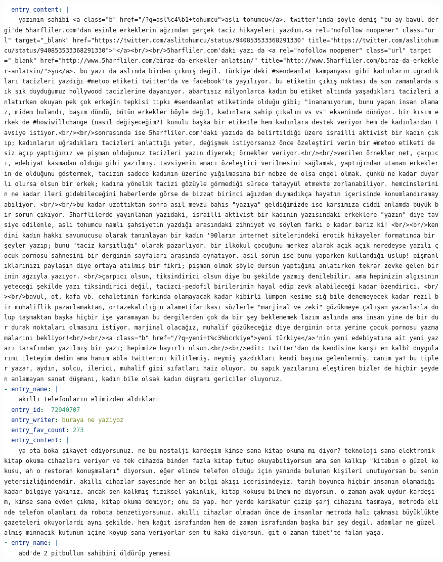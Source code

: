 ```yaml
  entry_content: |
    yazının sahibi <a class="b" href="/?q=asl%c4%b1+tohumcu">aslı tohumcu</a>. twitter'ında şöyle demiş "bu ay bavul dergi'de 5harfliler.com'dan esinle erkeklerin ağzından gerçek taciz hikayeleri yazdım.<a rel="nofollow noopener" class="url" target="_blank" href="https://twitter.com/aslitohumcu/status/940853533368291330" title="https://twitter.com/aslitohumcu/status/940853533368291330">"</a><br/><br/>5harfliler.com'daki yazı da <a rel="nofollow noopener" class="url" target="_blank" href="http://www.5harfliler.com/biraz-da-erkekler-anlatsin/" title="http://www.5harfliler.com/biraz-da-erkekler-anlatsin/">şu</a>. bu yazı da aslında birden çıkmış değil. türkiye'deki #sendeanlat kampanyası gibi kadınların uğradıkları tacizleri yazdığı #metoo etiketi twitter'da ve facebook'ta yayılıyor. bu etiketin çıkış noktası da son zamanlarda sık sık duyduğumuz hollywood tacizlerine dayanıyor. abartısız milyonlarca kadın bu etiket altında yaşadıkları tacizleri anlatırken okuyan pek çok erkeğin tepkisi tıpkı #sendeanlat etiketinde olduğu gibi; "inanamıyorum, bunu yapan insan olamaz, midem bulandı, başım döndü, bütün erkekler böyle değil, kadınlara sahip çıkalım vs vs" ekseninde dönüyor. bir kısım erkek de #howiwillchange (nasıl değişeceğim?) konulu başka bir etiketle hem kadınlara destek veriyor hem de kadınlardan tavsiye istiyor.<br/><br/>sonrasında ise 5harfliler.com'daki yazıda da belirtildiği üzere israilli aktivist bir kadın çıkıp; kadınların uğradıkları tacizleri anlattığı yeter, değişmek istiyorsanız önce özeleştiri verin bir #metoo etiketi de siz açıp yaptığınız ve pişman olduğunuz tacizleri yazın diyerek; örnekler veriyor.<br/><br/>verilen örnekler net, çarpıcı, edebiyat kasmadan olduğu gibi yazılmış. tavsiyenin amacı özeleştiri verilmesini sağlamak, yaptığından utanan erkeklerin de olduğunu göstermek, tacizin sadece kadının üzerine yığılmasına bir nebze de olsa engel olmak. çünkü ne kadar duyarlı olursa olsun bir erkek; kadına yönelik tacizi gözüyle görmediği sürece tahayyül etmekte zorlanabiliyor. hemcinslerinin ne kadar ileri gidebileceğini haberlerde görse de bizzat birinci ağızdan duymadıkça hayatın içerisinde konumlandıramayabiliyor. <br/><br/>bu kadar uzattıktan sonra asıl mevzu bahis "yazıya" geldiğimizde ise karşımıza ciddi anlamda büyük bir sorun çıkıyor. 5harflilerde yayınlanan yazıdaki, israilli aktivist bir kadının yazısındaki erkeklere "yazın" diye tavsiye edilenle, aslı tohumcu namlı şahsiyetin yazdığı arasındaki zihniyet ve söylem farkı o kadar bariz ki! <br/><br/>kendini kadın hakkı savunucusu olarak tanımlayan bir kadın '90ların internet sitelerindeki erotik hikayeler formatında bir şeyler yazıp; bunu "taciz karşıtlığı" olarak pazarlıyor. bir ilkokul çocuğunu merkez alarak açık açık neredeyse yazılı çocuk pornosu sahnesini bir derginin sayfaları arasında oynatıyor. asıl sorun ise bunu yaparken kullandığı üslup! pişmanlıklarınızı paylaşın diye ortaya atılmış bir fikri; pişman olmak şöyle dursun yaptığını anlatırken tekrar zevke gelen birinin ağzıyla yazıyor. <br/>çarpıcı olsun, tiksindirici olsun diye bu şekilde yazmış denilebilir. ama hepimizin algısının yeteceği şekilde yazı tiksindirici değil, tacizci-pedofil birilerinin hayal edip zevk alabileceği kadar özendirici. <br/><br/>bavul, ot, kafa vb. cehaletinin farkında olamayacak kadar kibirli lümpen kesime sığ bile denemeyecek kadar rezil bir muhaliflik pazarlamaktan, ortazekalılığın alametifarikası sözlerle "marjinal ve zeki" gözükmeye çalışan yazarlarla dolup taşmaktan başka hiçbir işe yaramayan bu dergilerden çok da bir şey beklememek lazım aslında ama insan yine de bir dur durak noktaları olmasını istiyor. marjinal olacağız, muhalif gözükeceğiz diye derginin orta yerine çocuk pornosu yazmamalarını bekliyor!<br/><br/><a class="b" href="/?q=yeni+t%c3%bcrkiye">yeni türkiye</a>'nin yeni edebiyatına ait yeni yazarı tarafından yazılmış bir yazı; hepimize hayırlı olsun.<br/><br/>edit: twitter'dan da kendisine karşı en kalbî duygularımı ileteyim dedim ama hanım abla twitterını kilitlemiş. neymiş yazdıkları kendi başına gelenlermiş. canım ya! bu tipler yazar, aydın, solcu, ilerici, muhalif gibi sıfatları haiz oluyor. bu sapık yazılarını eleştiren bizler de hiçbir şeyden anlamayan sanat düşmanı, kadın bile olsak kadın düşmanı gericiler oluyoruz.
- entry_name: |
    akıllı telefonların elimizden aldıkları
  entry_id:  72940707
  entry_writer: buraya ne yaziyoz
  entry_fav_count: 273
  entry_content: |
    ya ota boka şikayet ediyorsunuz. ne bu nostalji kardeşim kimse sana kitap okuma mı diyor? teknoloji sana elektronik kitap okuma cihazları veriyor ve tek cihazda binden fazla kitap tutup okuyabiliyorsun ama sen kalkıp "kitabın o güzel kokusu, ah o restoran konuşmaları" diyorsun. eğer elinde telefon olduğu için yanında bulunan kişileri unutuyorsan bu senin yetersizliğindendir. akıllı cihazlar sayesinde her an bilgi akışı içerisindeyiz. tarih boyunca hiçbir insanın olamadığı kadar bilgiye yakınız. ancak sen kalkmış fiziksel yakınlık, kitap kokusu bilmem ne diyorsun. o zaman ayak uydur kardeşim, kimse sana evden çıkma, kitap okuma demiyor; onu da yap. her yerde karikatür çizip şarj cihazını tasmaya, metroda elinde telefon olanları da robota benzetiyorsunuz. akıllı cihazlar olmadan önce de insanlar metroda halı çakması büyüklükte gazeteleri okuyorlardı aynı şekilde. hem kağıt israfından hem de zaman israfından başka bir şey degil. adamlar ne güzel almış minnacık kutunun içine koyup sana veriyorlar sen tü kaka diyorsun. git o zaman tibet'te falan yaşa.
- entry_name: |
    abd'de 2 pitbullun sahibini öldürüp yemesi
```